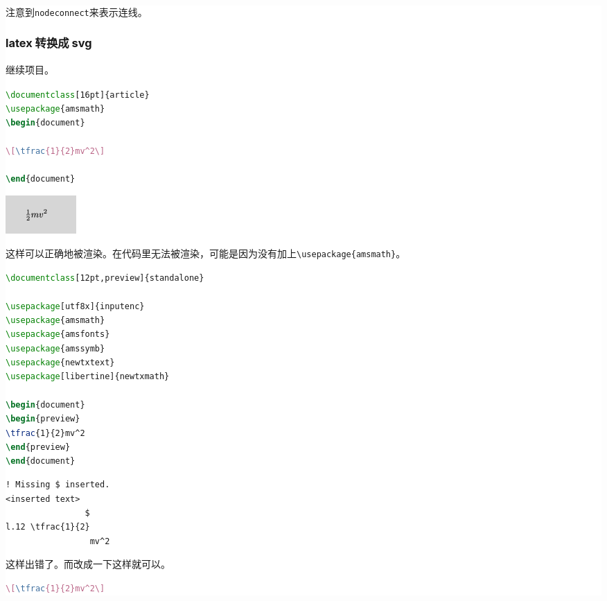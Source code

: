 注意到`nodeconnect`来表示连线。

### latex 转换成 svg

继续项目。

```latex
\documentclass[16pt]{article}
\usepackage{amsmath}
\begin{document}

\[\tfrac{1}{2}mv^2\]

\end{document}
```

<img src="/assets/images/feynman/frac.png" alt="frac" style="zoom:50%;" />

这样可以正确地被渲染。在代码里无法被渲染，可能是因为没有加上`\usepackage{amsmath}`。

```latex
\documentclass[12pt,preview]{standalone}

\usepackage[utf8x]{inputenc}
\usepackage{amsmath}
\usepackage{amsfonts}
\usepackage{amssymb}
\usepackage{newtxtext}
\usepackage[libertine]{newtxmath}

\begin{document}
\begin{preview}
\tfrac{1}{2}mv^2
\end{preview}
\end{document}
```

```shell
! Missing $ inserted.
<inserted text>
                $
l.12 \tfrac{1}{2}
                 mv^2
```

这样出错了。而改成一下这样就可以。

```latex
\[\tfrac{1}{2}mv^2\]
```
